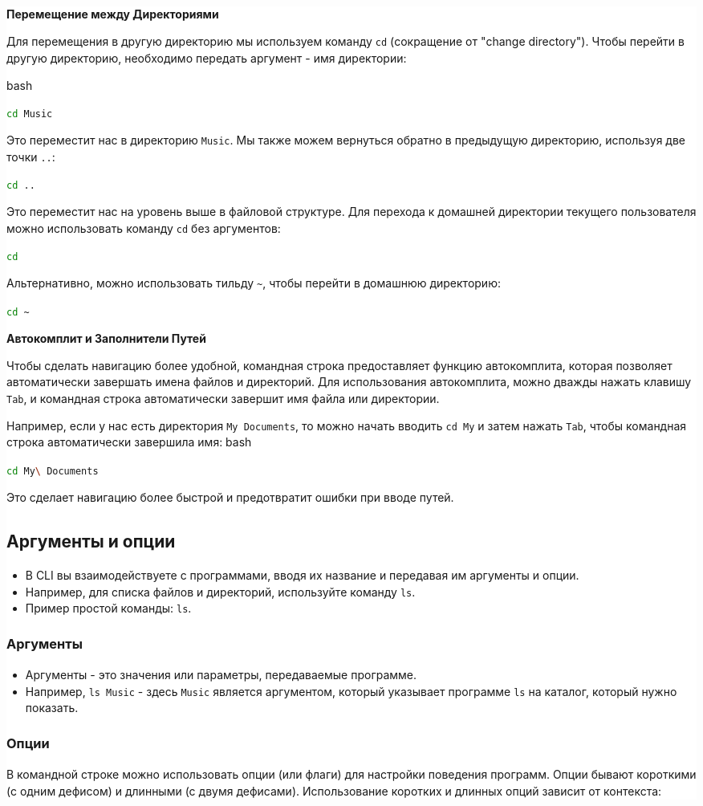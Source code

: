 **Перемещение между Директориями**

Для перемещения в другую директорию мы используем команду `cd` (сокращение от "change directory"). Чтобы перейти в другую директорию, необходимо передать аргумент - имя директории:

bash

```bash 
cd Music
``` 

Это переместит нас в директорию `Music`. Мы также можем вернуться обратно в предыдущую директорию, используя две точки `..`:
```bash
cd ..
``` 

Это переместит нас на уровень выше в файловой структуре. Для перехода к домашней директории текущего пользователя можно использовать команду `cd` без аргументов:

```bash
cd
``` 

Альтернативно, можно использовать тильду `~`, чтобы перейти в домашнюю директорию:
```bash
cd ~
``` 

**Автокомплит и Заполнители Путей**

Чтобы сделать навигацию более удобной, командная строка предоставляет функцию автокомплита, которая позволяет автоматически завершать имена файлов и директорий. Для использования автокомплита, можно дважды нажать клавишу `Tab`, и командная строка автоматически завершит имя файла или директории.

Например, если у нас есть директория `My Documents`, то можно начать вводить `cd My` и затем нажать `Tab`, чтобы командная строка автоматически завершила имя:
bash

```bash
cd My\ Documents
``` 
Это сделает навигацию более быстрой и предотвратит ошибки при вводе путей.

## Аргументы и опции

-   В CLI вы взаимодействуете с программами, вводя их название и передавая им аргументы и опции.
-   Например, для списка файлов и директорий, используйте команду `ls`.
-   Пример простой команды: `ls`.

### Аргументы

-   Аргументы - это значения или параметры, передаваемые программе.
-   Например, `ls Music` - здесь `Music` является аргументом, который указывает программе `ls` на каталог, который нужно показать.

### Опции
В командной строке можно использовать опции (или флаги) для настройки поведения программ. Опции бывают короткими (с одним дефисом) и длинными (с двумя дефисами). Использование коротких и длинных опций зависит от контекста:
	